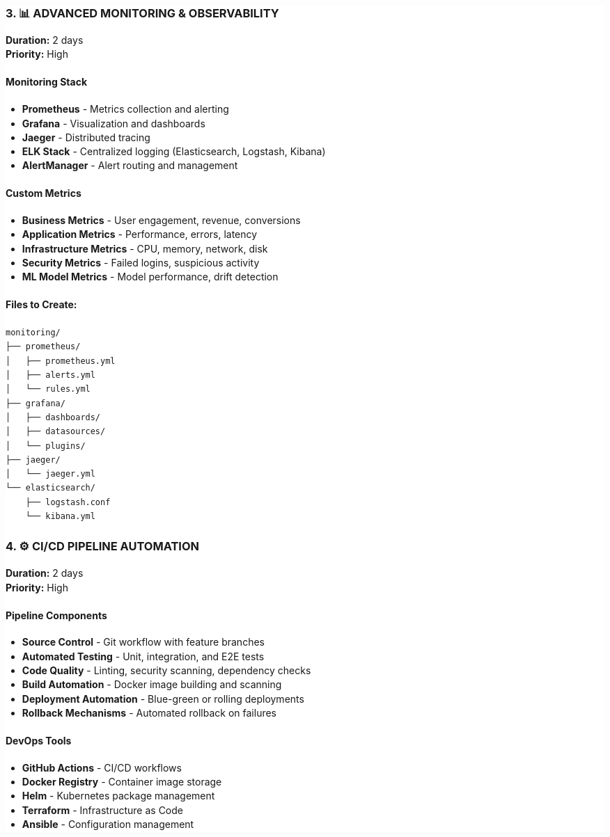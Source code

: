 ### 3. 📊 ADVANCED MONITORING & OBSERVABILITY
**Duration:** 2 days  
**Priority:** High

#### Monitoring Stack
- **Prometheus** - Metrics collection and alerting
- **Grafana** - Visualization and dashboards
- **Jaeger** - Distributed tracing
- **ELK Stack** - Centralized logging (Elasticsearch, Logstash, Kibana)
- **AlertManager** - Alert routing and management

#### Custom Metrics
- **Business Metrics** - User engagement, revenue, conversions
- **Application Metrics** - Performance, errors, latency
- **Infrastructure Metrics** - CPU, memory, network, disk
- **Security Metrics** - Failed logins, suspicious activity
- **ML Model Metrics** - Model performance, drift detection

#### Files to Create:
```
monitoring/
├── prometheus/
│   ├── prometheus.yml
│   ├── alerts.yml
│   └── rules.yml
├── grafana/
│   ├── dashboards/
│   ├── datasources/
│   └── plugins/
├── jaeger/
│   └── jaeger.yml
└── elasticsearch/
    ├── logstash.conf
    └── kibana.yml
```

### 4. ⚙️ CI/CD PIPELINE AUTOMATION
**Duration:** 2 days  
**Priority:** High

#### Pipeline Components
- **Source Control** - Git workflow with feature branches
- **Automated Testing** - Unit, integration, and E2E tests
- **Code Quality** - Linting, security scanning, dependency checks
- **Build Automation** - Docker image building and scanning
- **Deployment Automation** - Blue-green or rolling deployments
- **Rollback Mechanisms** - Automated rollback on failures

#### DevOps Tools
- **GitHub Actions** - CI/CD workflows
- **Docker Registry** - Container image storage
- **Helm** - Kubernetes package management
- **Terraform** - Infrastructure as Code
- **Ansible** - Configuration management
